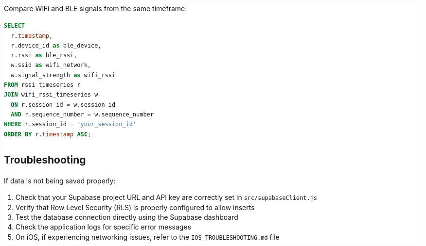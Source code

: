 Compare WiFi and BLE signals from the same timeframe:

```sql
SELECT
  r.timestamp,
  r.device_id as ble_device,
  r.rssi as ble_rssi,
  w.ssid as wifi_network,
  w.signal_strength as wifi_rssi
FROM rssi_timeseries r
JOIN wifi_rssi_timeseries w
  ON r.session_id = w.session_id
  AND r.sequence_number = w.sequence_number
WHERE r.session_id = 'your_session_id'
ORDER BY r.timestamp ASC;
```

## Troubleshooting

If data is not being saved properly:

1. Check that your Supabase project URL and API key are correctly set in `src/supabaseClient.js`
2. Verify that Row Level Security (RLS) is properly configured to allow inserts
3. Test the database connection directly using the Supabase dashboard
4. Check the application logs for specific error messages
5. On iOS, if experiencing networking issues, refer to the `IOS_TROUBLESHOOTING.md` file
